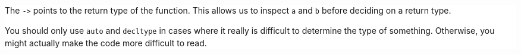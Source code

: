 The `->` points to the return type of the function.
This allows us to inspect `a` and `b` before deciding on a return type.

You should only use `auto` and `decltype` in cases where it really is difficult
to determine the type of something.
Otherwise, you might actually make the code more difficult to read.
